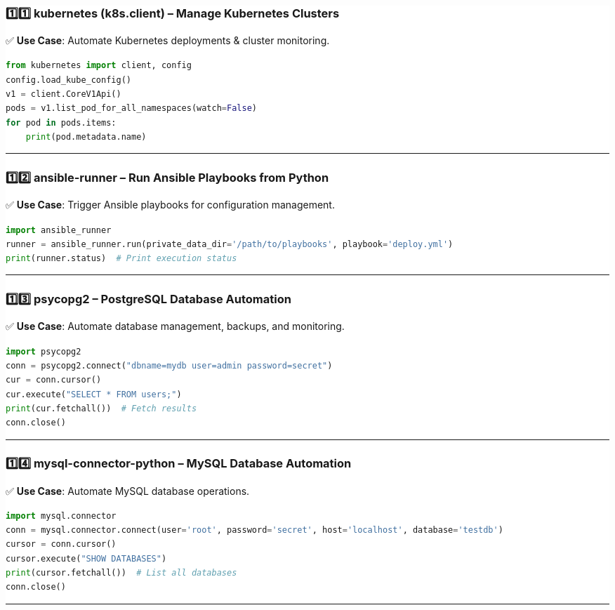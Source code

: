 
### **1️⃣1️⃣ kubernetes (k8s.client)** – Manage Kubernetes Clusters  
✅ **Use Case**: Automate Kubernetes deployments & cluster monitoring.  
```python
from kubernetes import client, config
config.load_kube_config()
v1 = client.CoreV1Api()
pods = v1.list_pod_for_all_namespaces(watch=False)
for pod in pods.items:
    print(pod.metadata.name)
```

---

### **1️⃣2️⃣ ansible-runner** – Run Ansible Playbooks from Python  
✅ **Use Case**: Trigger Ansible playbooks for configuration management.  
```python
import ansible_runner
runner = ansible_runner.run(private_data_dir='/path/to/playbooks', playbook='deploy.yml')
print(runner.status)  # Print execution status
```

---

### **1️⃣3️⃣ psycopg2** – PostgreSQL Database Automation  
✅ **Use Case**: Automate database management, backups, and monitoring.  
```python
import psycopg2
conn = psycopg2.connect("dbname=mydb user=admin password=secret")
cur = conn.cursor()
cur.execute("SELECT * FROM users;")
print(cur.fetchall())  # Fetch results
conn.close()
```

---

### **1️⃣4️⃣ mysql-connector-python** – MySQL Database Automation  
✅ **Use Case**: Automate MySQL database operations.  
```python
import mysql.connector
conn = mysql.connector.connect(user='root', password='secret', host='localhost', database='testdb')
cursor = conn.cursor()
cursor.execute("SHOW DATABASES")
print(cursor.fetchall())  # List all databases
conn.close()
```

---
